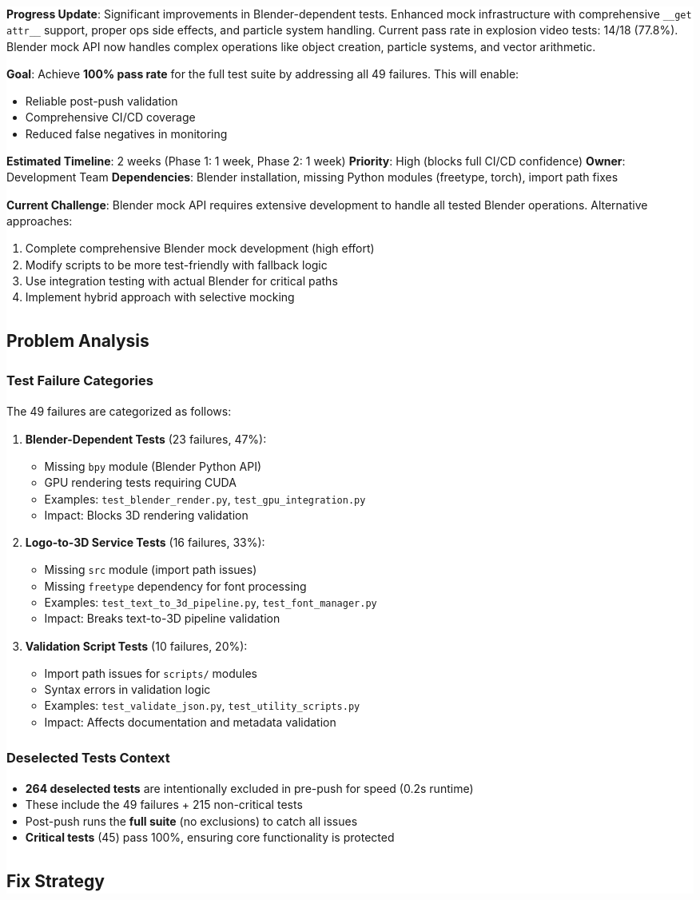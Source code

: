 **Progress Update**: Significant improvements in Blender-dependent tests. Enhanced mock infrastructure with comprehensive `__getattr__` support, proper ops side effects, and particle system handling. Current pass rate in explosion video tests: 14/18 (77.8%). Blender mock API now handles complex operations like object creation, particle systems, and vector arithmetic.

**Goal**: Achieve **100% pass rate** for the full test suite by addressing all 49 failures. This will enable:
- Reliable post-push validation
- Comprehensive CI/CD coverage
- Reduced false negatives in monitoring

**Estimated Timeline**: 2 weeks (Phase 1: 1 week, Phase 2: 1 week)
**Priority**: High (blocks full CI/CD confidence)
**Owner**: Development Team
**Dependencies**: Blender installation, missing Python modules (freetype, torch), import path fixes

**Current Challenge**: Blender mock API requires extensive development to handle all tested Blender operations. Alternative approaches:
1. Complete comprehensive Blender mock development (high effort)
2. Modify scripts to be more test-friendly with fallback logic
3. Use integration testing with actual Blender for critical paths
4. Implement hybrid approach with selective mocking

## Problem Analysis

### Test Failure Categories
The 49 failures are categorized as follows:

1. **Blender-Dependent Tests** (23 failures, 47%):
   - Missing `bpy` module (Blender Python API)
   - GPU rendering tests requiring CUDA
   - Examples: `test_blender_render.py`, `test_gpu_integration.py`
   - Impact: Blocks 3D rendering validation

2. **Logo-to-3D Service Tests** (16 failures, 33%):
   - Missing `src` module (import path issues)
   - Missing `freetype` dependency for font processing
   - Examples: `test_text_to_3d_pipeline.py`, `test_font_manager.py`
   - Impact: Breaks text-to-3D pipeline validation

3. **Validation Script Tests** (10 failures, 20%):
   - Import path issues for `scripts/` modules
   - Syntax errors in validation logic
   - Examples: `test_validate_json.py`, `test_utility_scripts.py`
   - Impact: Affects documentation and metadata validation

### Deselected Tests Context
- **264 deselected tests** are intentionally excluded in pre-push for speed (0.2s runtime)
- These include the 49 failures + 215 non-critical tests
- Post-push runs the **full suite** (no exclusions) to catch all issues
- **Critical tests** (45) pass 100%, ensuring core functionality is protected

## Fix Strategy

